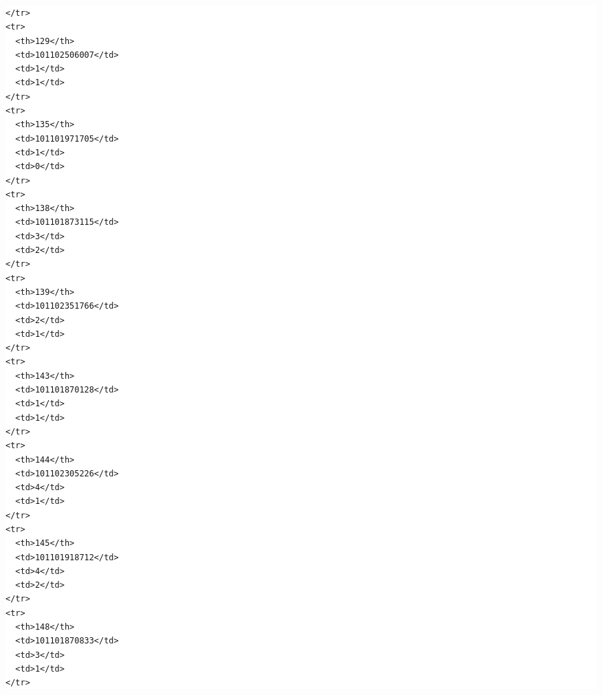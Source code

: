     </tr>
    <tr>
      <th>129</th>
      <td>101102506007</td>
      <td>1</td>
      <td>1</td>
    </tr>
    <tr>
      <th>135</th>
      <td>101101971705</td>
      <td>1</td>
      <td>0</td>
    </tr>
    <tr>
      <th>138</th>
      <td>101101873115</td>
      <td>3</td>
      <td>2</td>
    </tr>
    <tr>
      <th>139</th>
      <td>101102351766</td>
      <td>2</td>
      <td>1</td>
    </tr>
    <tr>
      <th>143</th>
      <td>101101870128</td>
      <td>1</td>
      <td>1</td>
    </tr>
    <tr>
      <th>144</th>
      <td>101102305226</td>
      <td>4</td>
      <td>1</td>
    </tr>
    <tr>
      <th>145</th>
      <td>101101918712</td>
      <td>4</td>
      <td>2</td>
    </tr>
    <tr>
      <th>148</th>
      <td>101101870833</td>
      <td>3</td>
      <td>1</td>
    </tr>
  </tbody>
</table>
</div>
